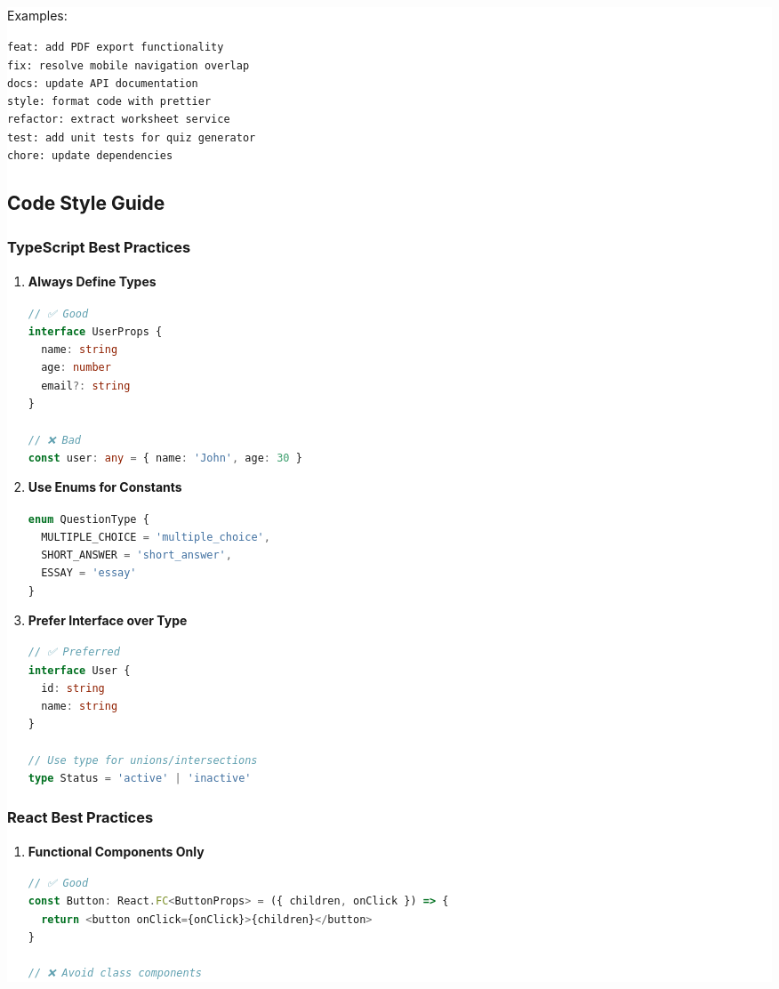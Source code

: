 Examples:
```bash
feat: add PDF export functionality
fix: resolve mobile navigation overlap
docs: update API documentation
style: format code with prettier
refactor: extract worksheet service
test: add unit tests for quiz generator
chore: update dependencies
```

## Code Style Guide

### TypeScript Best Practices

1. **Always Define Types**
   ```typescript
   // ✅ Good
   interface UserProps {
     name: string
     age: number
     email?: string
   }
   
   // ❌ Bad
   const user: any = { name: 'John', age: 30 }
   ```

2. **Use Enums for Constants**
   ```typescript
   enum QuestionType {
     MULTIPLE_CHOICE = 'multiple_choice',
     SHORT_ANSWER = 'short_answer',
     ESSAY = 'essay'
   }
   ```

3. **Prefer Interface over Type**
   ```typescript
   // ✅ Preferred
   interface User {
     id: string
     name: string
   }
   
   // Use type for unions/intersections
   type Status = 'active' | 'inactive'
   ```

### React Best Practices

1. **Functional Components Only**
   ```typescript
   // ✅ Good
   const Button: React.FC<ButtonProps> = ({ children, onClick }) => {
     return <button onClick={onClick}>{children}</button>
   }
   
   // ❌ Avoid class components
   ```
